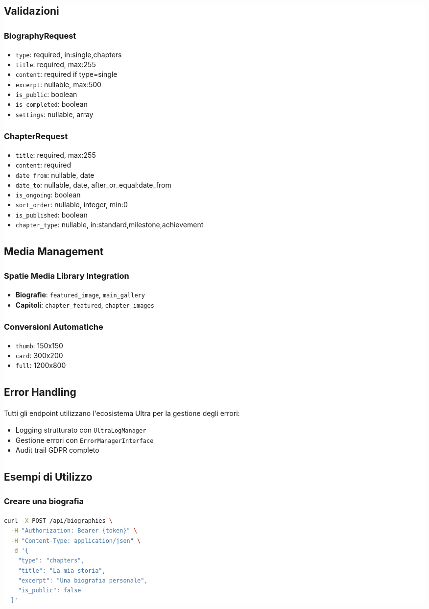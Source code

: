 ## Validazioni

### BiographyRequest
- `type`: required, in:single,chapters
- `title`: required, max:255
- `content`: required if type=single
- `excerpt`: nullable, max:500
- `is_public`: boolean
- `is_completed`: boolean
- `settings`: nullable, array

### ChapterRequest
- `title`: required, max:255
- `content`: required
- `date_from`: nullable, date
- `date_to`: nullable, date, after_or_equal:date_from
- `is_ongoing`: boolean
- `sort_order`: nullable, integer, min:0
- `is_published`: boolean
- `chapter_type`: nullable, in:standard,milestone,achievement

## Media Management

### Spatie Media Library Integration
- **Biografie**: `featured_image`, `main_gallery`
- **Capitoli**: `chapter_featured`, `chapter_images`

### Conversioni Automatiche
- `thumb`: 150x150
- `card`: 300x200
- `full`: 1200x800

## Error Handling

Tutti gli endpoint utilizzano l'ecosistema Ultra per la gestione degli errori:
- Logging strutturato con `UltraLogManager`
- Gestione errori con `ErrorManagerInterface`
- Audit trail GDPR completo

## Esempi di Utilizzo

### Creare una biografia
```bash
curl -X POST /api/biographies \
  -H "Authorization: Bearer {token}" \
  -H "Content-Type: application/json" \
  -d '{
    "type": "chapters",
    "title": "La mia storia",
    "excerpt": "Una biografia personale",
    "is_public": false
  }'
```
